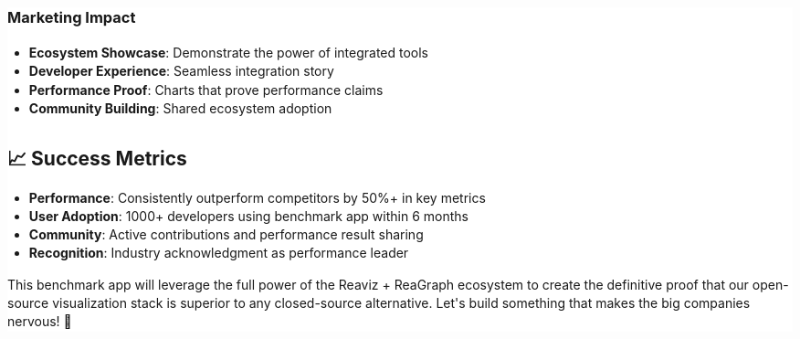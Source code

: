 ### **Marketing Impact**
- **Ecosystem Showcase**: Demonstrate the power of integrated tools
- **Developer Experience**: Seamless integration story
- **Performance Proof**: Charts that prove performance claims
- **Community Building**: Shared ecosystem adoption

## 📈 Success Metrics

- **Performance**: Consistently outperform competitors by 50%+ in key metrics
- **User Adoption**: 1000+ developers using benchmark app within 6 months
- **Community**: Active contributions and performance result sharing
- **Recognition**: Industry acknowledgment as performance leader

This benchmark app will leverage the full power of the Reaviz + ReaGraph ecosystem to create the definitive proof that our open-source visualization stack is superior to any closed-source alternative. Let's build something that makes the big companies nervous! 🚀